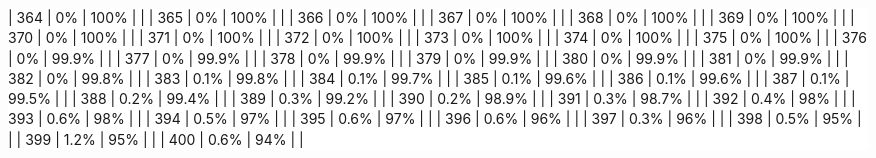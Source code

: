 | 364 | 0% | 100% |  |
| 365 | 0% | 100% |  |
| 366 | 0% | 100% |  |
| 367 | 0% | 100% |  |
| 368 | 0% | 100% |  |
| 369 | 0% | 100% |  |
| 370 | 0% | 100% |  |
| 371 | 0% | 100% |  |
| 372 | 0% | 100% |  |
| 373 | 0% | 100% |  |
| 374 | 0% | 100% |  |
| 375 | 0% | 100% |  |
| 376 | 0% | 99.9% |  |
| 377 | 0% | 99.9% |  |
| 378 | 0% | 99.9% |  |
| 379 | 0% | 99.9% |  |
| 380 | 0% | 99.9% |  |
| 381 | 0% | 99.9% |  |
| 382 | 0% | 99.8% |  |
| 383 | 0.1% | 99.8% |  |
| 384 | 0.1% | 99.7% |  |
| 385 | 0.1% | 99.6% |  |
| 386 | 0.1% | 99.6% |  |
| 387 | 0.1% | 99.5% |  |
| 388 | 0.2% | 99.4% |  |
| 389 | 0.3% | 99.2% |  |
| 390 | 0.2% | 98.9% |  |
| 391 | 0.3% | 98.7% |  |
| 392 | 0.4% | 98% |  |
| 393 | 0.6% | 98% |  |
| 394 | 0.5% | 97% |  |
| 395 | 0.6% | 97% |  |
| 396 | 0.6% | 96% |  |
| 397 | 0.3% | 96% |  |
| 398 | 0.5% | 95% |  |
| 399 | 1.2% | 95% |  |
| 400 | 0.6% | 94% |  |